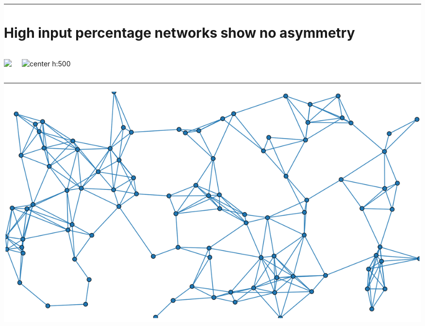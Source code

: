 </div>
</div>



---

# High input percentage networks show no asymmetry








<div class="columns">
<div>


<span> </span>
<span> </span>
<span> </span>

![](https://raw.githubusercontent.com/neurodata/bilateral-connectome/main/docs/images/input-prop.png)

</div>
<div>

![center h:500](https://raw.githubusercontent.com/neurodata/bilateral-connectome/main/results/figs/thresholding_tests/input_threshold_pvalues_legend.svg)

</div>
</div>




--- 

![bg center blur:3px opacity:20%](https://raw.githubusercontent.com/bdpedigo/talks/main/docs/images/background.svg)
